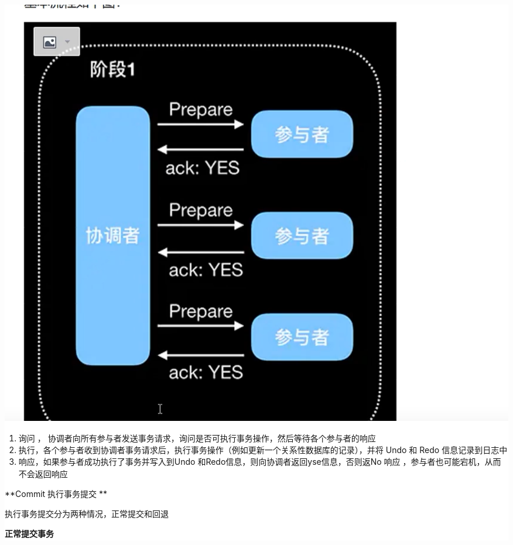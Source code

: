 ![](img/Snipaste_2023-07-05_14-09-13.png)

1. 询问 ， 协调者向所有参与者发送事务请求，询问是否可执行事务操作，然后等待各个参与者的响应
2. 执行，各个参与者收到协调者事务请求后，执行事务操作（例如更新一个关系性数据库的记录），并将 Undo 和 Redo 信息记录到日志中
3. 响应，如果参与者成功执行了事务并写入到Undo 和Redo信息，则向协调者返回yse信息，否则返No 响应 ，参与者也可能宕机，从而不会返回响应

**Commit 执行事务提交 **

执行事务提交分为两种情况，正常提交和回退

**正常提交事务**
